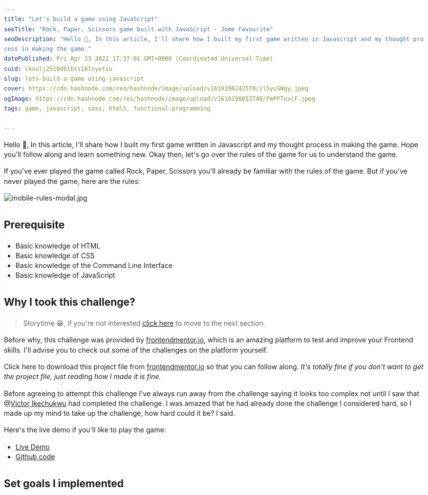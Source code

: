 ```yaml
---
title: "Let's build a game using JavaScript"
seoTitle: "Rock, Paper, Scissors game built with JavaScript - Jome Favourite"
seoDescription: "Hello 👋, In this article, I'll share how I built my first game written in Javascript and my thought process in making the game."
datePublished: Fri Apr 23 2021 17:37:01 GMT+0000 (Coordinated Universal Time)
cuid: cknulj2510dblbts16lnyetsu
slug: lets-build-a-game-using-javascript
cover: https://cdn.hashnode.com/res/hashnode/image/upload/v1619198242570/il5yuSWgy.jpeg
ogImage: https://cdn.hashnode.com/res/hashnode/image/upload/v1619198053740/FmPFTuvcF.jpeg
tags: game, javascript, sass, html5, functional-programming

---
```


Hello 👋, In this article, I'll share how I built my first game written in Javascript and my thought process in making the game. Hope you'll follow along and learn something new. Okay then, let's go over the rules of the game for us to understand the game.

If you've ever played the game called Rock, Paper, Scissors you'll already be familiar with the rules of the game. But if you've never played the game, here are the rules:

![mobile-rules-modal.jpg](https://cdn.hashnode.com/res/hashnode/image/upload/v1618586104378/o8zqaHOb0.jpeg)

## Prerequisite
- Basic knowledge of HTML
- Basic knowledge of CSS
- Basic knowledge of the Command Line Interface
- Basic knowledge of JavaScript

## Why I took this challenge?

> Storytime 😁, if you're not interested [click here](#next1) to move to the next section.

Before why, this challenge was provided by [frontendmentor.io](https://www.frontendmentor.io), which is an amazing platform to test and improve your Frontend skills. I'll advise you to check out some of the challenges on the platform yourself.

Click here to download this project file from [frontendmentor.io](https://www.frontendmentor.io/challenges/rock-paper-scissors-game-pTgwgvgH) so that you can follow along. _It's totally fine if you don't want to get the project file, just reading how I made it is fine._

Before agreeing to attempt this challenge I've always run away from the challenge saying it looks too complex not until I saw that @[Victor Ikechukwu](@VickyIkechukwu) had completed the challenge. I was amazed that he had already done the challenge I considered hard, so I made up my mind to take up the challenge, how hard could it be? I said.

Here's the live demo if you'll like to play the game:

- [Live Demo](https://rock-paper-scissors-game-zeta-one.vercel.app/)
- [Github code](https://github.com/jomefavourite/Frontendmentor_rock-paper-scissors-master)

## Set goals I implemented <span id="next1"></span>
